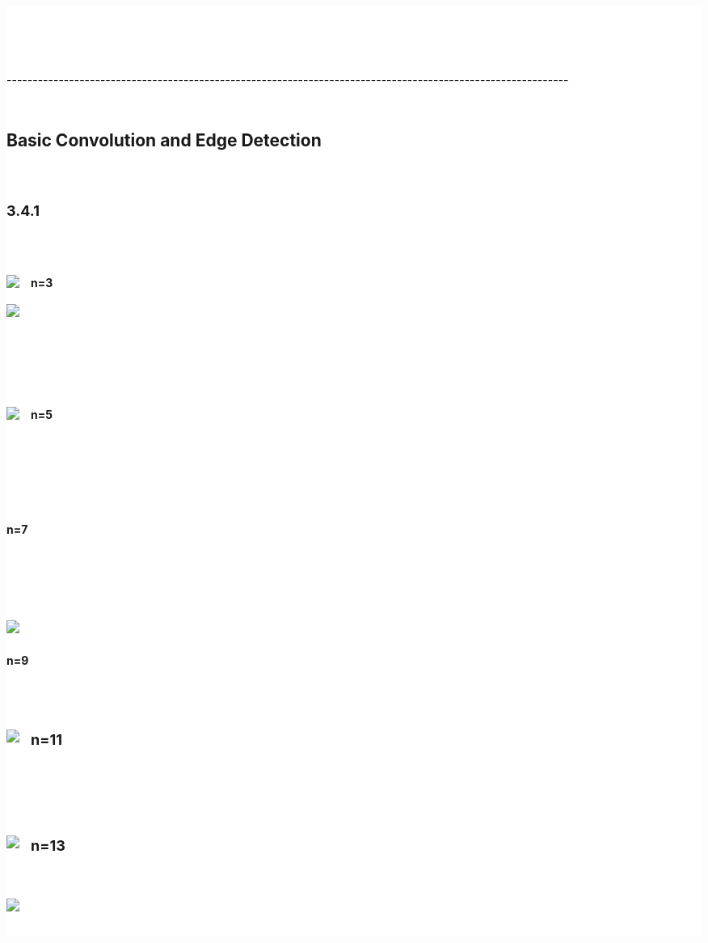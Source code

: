 <br />
<br />
<br />
<br />
------------------------------------------------------------------------------------------------------------<br />
<br />
<h2>
 Basic Convolution and Edge Detection</h2>
<br />
<br />
<b><span style="font-size: large;">3.4.1</span></b><br />
<b><span style="font-size: large;"><br /></span></b>
<br />
<br />
<a href="http://1.bp.blogspot.com/-xUhtOz2A3Ww/WQJ5qZajA7I/AAAAAAAAAHk/mC6InkftoUwryH_Obdf0CbbMhL4dOjKOgCK4B/s1600/out.bmp" imageanchor="1" style="clear: left; float: left; margin-bottom: 1em; margin-right: 1em;"><img border="0" src="https://1.bp.blogspot.com/-xUhtOz2A3Ww/WQJ5qZajA7I/AAAAAAAAAHk/mC6InkftoUwryH_Obdf0CbbMhL4dOjKOgCK4B/s400/out.bmp" /></a><b>n=3</b><br />
<a href="http://2.bp.blogspot.com/-ykcjlePET_8/WQJ5tw9ydjI/AAAAAAAAAHs/X5nGOGSZCGIERH-8yiqSfsc2AcgkEkLuACK4B/s1600/out.bmp" imageanchor="1" style="clear: left; float: left; margin-bottom: 1em; margin-right: 1em;"><img border="0" src="https://2.bp.blogspot.com/-ykcjlePET_8/WQJ5tw9ydjI/AAAAAAAAAHs/X5nGOGSZCGIERH-8yiqSfsc2AcgkEkLuACK4B/s400/out.bmp" /></a><b><br /></b><br />
<b><br /></b>
<b><br /></b>
<b><br /></b>
<b><br /></b>
<b><br /></b>
<a href="http://3.bp.blogspot.com/-YIh8D6iAVLQ/WQJ5yY5tQaI/AAAAAAAAAH0/6ZTR-twP75k71-ClC0yvx6AXvxSToBkJgCK4B/s1600/out.bmp" imageanchor="1" style="clear: left; float: left; margin-bottom: 1em; margin-right: 1em;"><img border="0" src="https://3.bp.blogspot.com/-YIh8D6iAVLQ/WQJ5yY5tQaI/AAAAAAAAAH0/6ZTR-twP75k71-ClC0yvx6AXvxSToBkJgCK4B/s400/out.bmp" /></a><b>n=5</b><br />
<b><br /></b>
<b><br /></b>
<b><br /></b>
<b><br /></b>
<b><br /></b>
<b><br /></b>
<b>n=7</b><br />
<b><br /></b>
<b><br /></b>
<b><br /></b>
<b><br /></b>
<b><br /></b>
<a href="http://3.bp.blogspot.com/-bqcXlfN8OiQ/WQJ53ic0QgI/AAAAAAAAAH8/0DSSs_IbFSkTkJyKEZhEaEPqEPXehbVTwCK4B/s1600/out.bmp" imageanchor="1" style="clear: left; float: left; margin-bottom: 1em; margin-right: 1em;"><img border="0" src="https://3.bp.blogspot.com/-bqcXlfN8OiQ/WQJ53ic0QgI/AAAAAAAAAH8/0DSSs_IbFSkTkJyKEZhEaEPqEPXehbVTwCK4B/s400/out.bmp" /></a><b><br /></b><br />
<b>n=9</b><br />
<b><br /></b>

<b><br /></b>
<b><br /></b>
<a href="http://1.bp.blogspot.com/-leEvHrhtSeY/WQJ6CQLDk0I/AAAAAAAAAIE/tW2LRCwlmnUBcQN4DwnGf9BiJcrbkPZpACK4B/s1600/out.bmp" imageanchor="1" style="clear: left; float: left; margin-bottom: 1em; margin-right: 1em;"><img border="0" src="https://1.bp.blogspot.com/-leEvHrhtSeY/WQJ6CQLDk0I/AAAAAAAAAIE/tW2LRCwlmnUBcQN4DwnGf9BiJcrbkPZpACK4B/s400/out.bmp" /></a><b><span style="font-size: large;">n=11</span></b><br />
<b><span style="font-size: large;"><br /></span></b>
<b><span style="font-size: large;"><br /></span></b>
<b><span style="font-size: large;"><br /></span></b>
<b><span style="font-size: large;"><br /></span></b>
<a href="http://1.bp.blogspot.com/-DaUwV5JgveA/WQJ6KP4Ek7I/AAAAAAAAAIM/MyWHXjI86hQVoZ6ds9zEbvgn33__qYLjQCK4B/s1600/out.bmp" imageanchor="1" style="clear: left; float: left; margin-bottom: 1em; margin-right: 1em;"><img border="0" src="https://1.bp.blogspot.com/-DaUwV5JgveA/WQJ6KP4Ek7I/AAAAAAAAAIM/MyWHXjI86hQVoZ6ds9zEbvgn33__qYLjQCK4B/s400/out.bmp" /></a><b><span style="font-size: large;">n=13</span></b><br />
<b><span style="font-size: large;"><br /></span></b>
<b><span style="font-size: large;"><br /></span></b>
<a href="http://4.bp.blogspot.com/-gerhjtDOvUw/WQJ6R2-s8sI/AAAAAAAAAIU/UWE52bTTlPkeQOYcQc98oMrxJRdWU4dNQCK4B/s1600/out.bmp" imageanchor="1" style="clear: left; float: left; margin-bottom: 1em; margin-right: 1em;"><img border="0" src="https://4.bp.blogspot.com/-gerhjtDOvUw/WQJ6R2-s8sI/AAAAAAAAAIU/UWE52bTTlPkeQOYcQc98oMrxJRdWU4dNQCK4B/s400/out.bmp" /></a><b><span style="font-size: large;"><br /></span></b><br />
